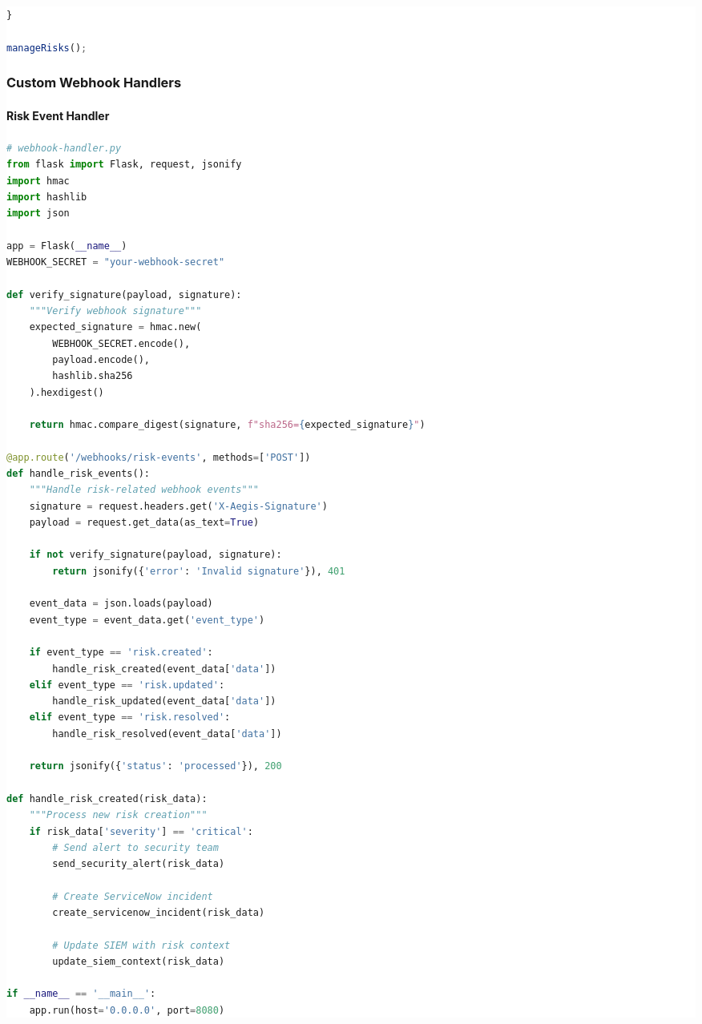 ```javascript
}

manageRisks();
```

### Custom Webhook Handlers

#### Risk Event Handler
```python
# webhook-handler.py
from flask import Flask, request, jsonify
import hmac
import hashlib
import json

app = Flask(__name__)
WEBHOOK_SECRET = "your-webhook-secret"

def verify_signature(payload, signature):
    """Verify webhook signature"""
    expected_signature = hmac.new(
        WEBHOOK_SECRET.encode(),
        payload.encode(),
        hashlib.sha256
    ).hexdigest()
    
    return hmac.compare_digest(signature, f"sha256={expected_signature}")

@app.route('/webhooks/risk-events', methods=['POST'])
def handle_risk_events():
    """Handle risk-related webhook events"""
    signature = request.headers.get('X-Aegis-Signature')
    payload = request.get_data(as_text=True)
    
    if not verify_signature(payload, signature):
        return jsonify({'error': 'Invalid signature'}), 401
    
    event_data = json.loads(payload)
    event_type = event_data.get('event_type')
    
    if event_type == 'risk.created':
        handle_risk_created(event_data['data'])
    elif event_type == 'risk.updated':
        handle_risk_updated(event_data['data'])
    elif event_type == 'risk.resolved':
        handle_risk_resolved(event_data['data'])
    
    return jsonify({'status': 'processed'}), 200

def handle_risk_created(risk_data):
    """Process new risk creation"""
    if risk_data['severity'] == 'critical':
        # Send alert to security team
        send_security_alert(risk_data)
        
        # Create ServiceNow incident
        create_servicenow_incident(risk_data)
        
        # Update SIEM with risk context
        update_siem_context(risk_data)

if __name__ == '__main__':
    app.run(host='0.0.0.0', port=8080)
```